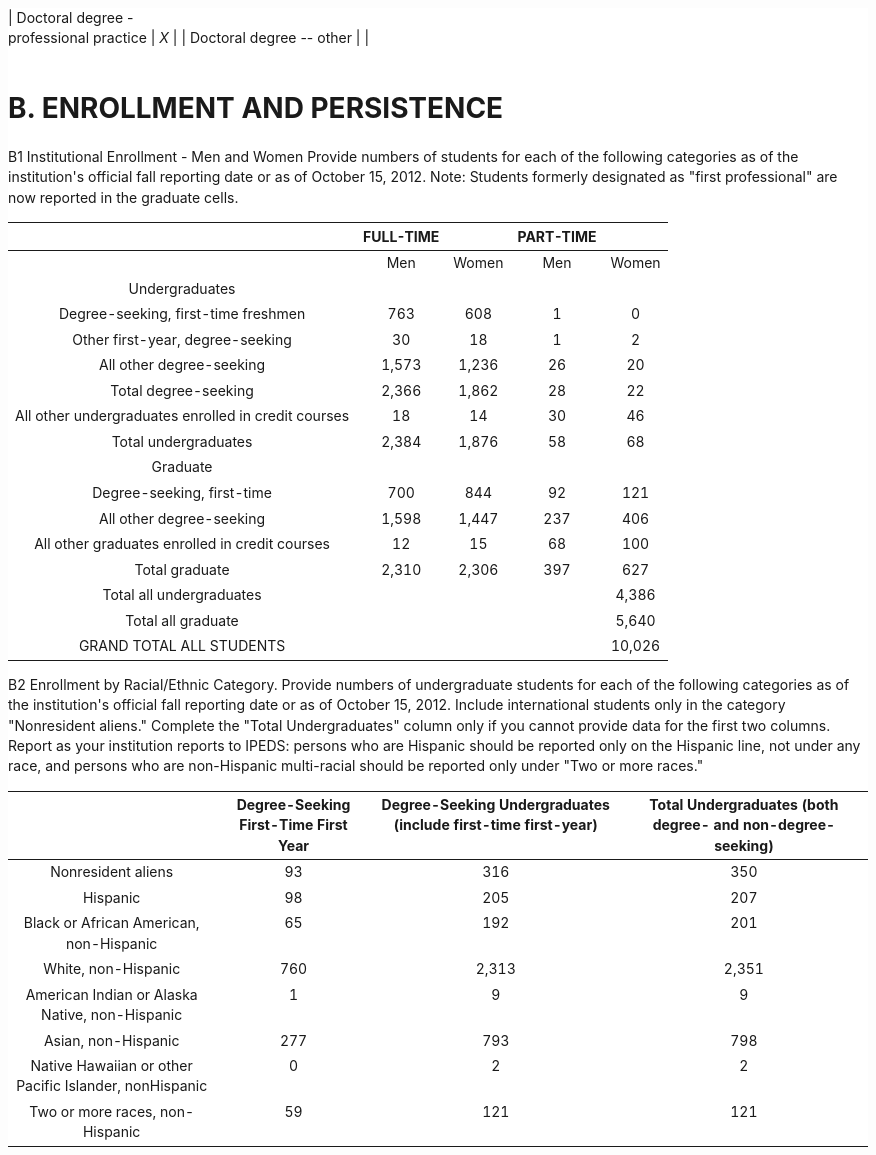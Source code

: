 | Doctoral degree - <br> professional practice | $X$ |
| Doctoral degree -- other |  |
# B. ENROLLMENT AND PERSISTENCE 

B1 Institutional Enrollment - Men and Women Provide numbers of students for each of the following categories as of the institution's official fall reporting date or as of October 15, 2012. Note: Students formerly designated as "first professional" are now reported in the graduate cells.

|  | FULL-TIME |  | PART-TIME |  |
| :--: | :--: | :--: | :--: | :--: |
|  | Men | Women | Men | Women |
| Undergraduates |  |  |  |  |
| Degree-seeking, first-time freshmen | 763 | 608 | 1 | 0 |
| Other first-year, degree-seeking | 30 | 18 | 1 | 2 |
| All other degree-seeking | 1,573 | 1,236 | 26 | 20 |
| Total degree-seeking | 2,366 | 1,862 | 28 | 22 |
| All other undergraduates enrolled in credit courses | 18 | 14 | 30 | 46 |
| Total undergraduates | 2,384 | 1,876 | 58 | 68 |
| Graduate |  |  |  |  |
| Degree-seeking, first-time | 700 | 844 | 92 | 121 |
| All other degree-seeking | 1,598 | 1,447 | 237 | 406 |
| All other graduates enrolled in credit courses | 12 | 15 | 68 | 100 |
| Total graduate | 2,310 | 2,306 | 397 | 627 |
| Total all undergraduates |  |  |  | 4,386 |
| Total all graduate |  |  |  | 5,640 |
| GRAND TOTAL ALL STUDENTS |  |  |  | 10,026 |

B2 Enrollment by Racial/Ethnic Category. Provide numbers of undergraduate students for each of the following categories as of the institution's official fall reporting date or as of October 15, 2012. Include international students only in the category "Nonresident aliens." Complete the "Total Undergraduates" column only if you cannot provide data for the first two columns. Report as your institution reports to IPEDS: persons who are Hispanic should be reported only on the Hispanic line, not under any race, and persons who are non-Hispanic multi-racial should be reported only under "Two or more races."

|  | Degree-Seeking First-Time First Year | Degree-Seeking Undergraduates (include first-time first-year) | Total Undergraduates (both degree- and non-degree- seeking) |
| :--: | :--: | :--: | :--: |
| Nonresident aliens | 93 | 316 | 350 |
| Hispanic | 98 | 205 | 207 |
| Black or African American, non-Hispanic | 65 | 192 | 201 |
| White, non-Hispanic | 760 | 2,313 | 2,351 |
| American Indian or Alaska Native, non-Hispanic | 1 | 9 | 9 |
| Asian, non-Hispanic | 277 | 793 | 798 |
| Native Hawaiian or other Pacific Islander, nonHispanic | 0 | 2 | 2 |
| Two or more races, non-Hispanic | 59 | 121 | 121 |